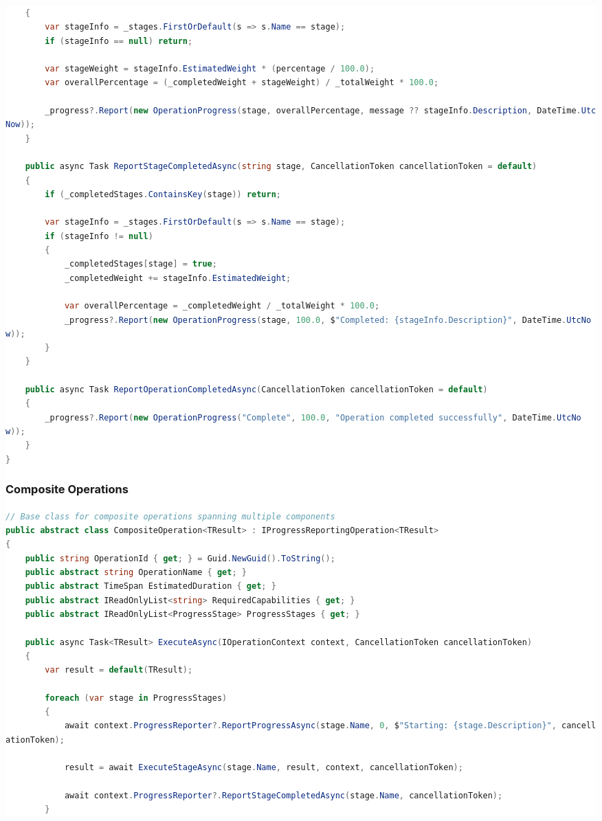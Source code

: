 ```csharp
    {
        var stageInfo = _stages.FirstOrDefault(s => s.Name == stage);
        if (stageInfo == null) return;
        
        var stageWeight = stageInfo.EstimatedWeight * (percentage / 100.0);
        var overallPercentage = (_completedWeight + stageWeight) / _totalWeight * 100.0;
        
        _progress?.Report(new OperationProgress(stage, overallPercentage, message ?? stageInfo.Description, DateTime.UtcNow));
    }
    
    public async Task ReportStageCompletedAsync(string stage, CancellationToken cancellationToken = default)
    {
        if (_completedStages.ContainsKey(stage)) return;
        
        var stageInfo = _stages.FirstOrDefault(s => s.Name == stage);
        if (stageInfo != null)
        {
            _completedStages[stage] = true;
            _completedWeight += stageInfo.EstimatedWeight;
            
            var overallPercentage = _completedWeight / _totalWeight * 100.0;
            _progress?.Report(new OperationProgress(stage, 100.0, $"Completed: {stageInfo.Description}", DateTime.UtcNow));
        }
    }
    
    public async Task ReportOperationCompletedAsync(CancellationToken cancellationToken = default)
    {
        _progress?.Report(new OperationProgress("Complete", 100.0, "Operation completed successfully", DateTime.UtcNow));
    }
}
```

### Composite Operations

```csharp
// Base class for composite operations spanning multiple components
public abstract class CompositeOperation<TResult> : IProgressReportingOperation<TResult>
{
    public string OperationId { get; } = Guid.NewGuid().ToString();
    public abstract string OperationName { get; }
    public abstract TimeSpan EstimatedDuration { get; }
    public abstract IReadOnlyList<string> RequiredCapabilities { get; }
    public abstract IReadOnlyList<ProgressStage> ProgressStages { get; }
    
    public async Task<TResult> ExecuteAsync(IOperationContext context, CancellationToken cancellationToken)
    {
        var result = default(TResult);
        
        foreach (var stage in ProgressStages)
        {
            await context.ProgressReporter?.ReportProgressAsync(stage.Name, 0, $"Starting: {stage.Description}", cancellationToken);
            
            result = await ExecuteStageAsync(stage.Name, result, context, cancellationToken);
            
            await context.ProgressReporter?.ReportStageCompletedAsync(stage.Name, cancellationToken);
        }
```
